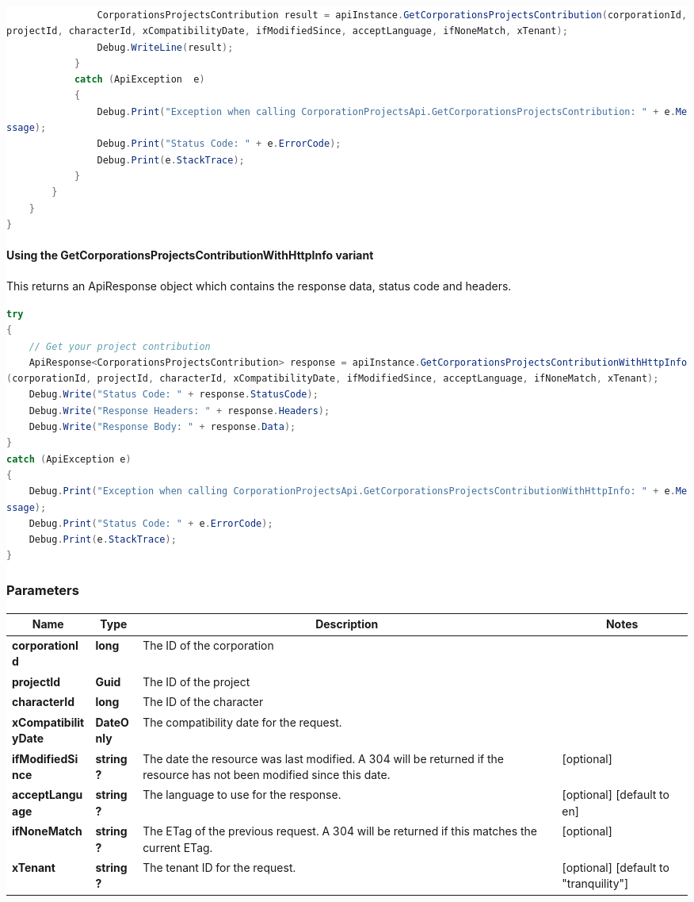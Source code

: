 ```csharp
                CorporationsProjectsContribution result = apiInstance.GetCorporationsProjectsContribution(corporationId, projectId, characterId, xCompatibilityDate, ifModifiedSince, acceptLanguage, ifNoneMatch, xTenant);
                Debug.WriteLine(result);
            }
            catch (ApiException  e)
            {
                Debug.Print("Exception when calling CorporationProjectsApi.GetCorporationsProjectsContribution: " + e.Message);
                Debug.Print("Status Code: " + e.ErrorCode);
                Debug.Print(e.StackTrace);
            }
        }
    }
}
```

#### Using the GetCorporationsProjectsContributionWithHttpInfo variant
This returns an ApiResponse object which contains the response data, status code and headers.

```csharp
try
{
    // Get your project contribution
    ApiResponse<CorporationsProjectsContribution> response = apiInstance.GetCorporationsProjectsContributionWithHttpInfo(corporationId, projectId, characterId, xCompatibilityDate, ifModifiedSince, acceptLanguage, ifNoneMatch, xTenant);
    Debug.Write("Status Code: " + response.StatusCode);
    Debug.Write("Response Headers: " + response.Headers);
    Debug.Write("Response Body: " + response.Data);
}
catch (ApiException e)
{
    Debug.Print("Exception when calling CorporationProjectsApi.GetCorporationsProjectsContributionWithHttpInfo: " + e.Message);
    Debug.Print("Status Code: " + e.ErrorCode);
    Debug.Print(e.StackTrace);
}
```

### Parameters

| Name | Type | Description | Notes |
|------|------|-------------|-------|
| **corporationId** | **long** | The ID of the corporation |  |
| **projectId** | **Guid** | The ID of the project |  |
| **characterId** | **long** | The ID of the character |  |
| **xCompatibilityDate** | **DateOnly** | The compatibility date for the request. |  |
| **ifModifiedSince** | **string?** | The date the resource was last modified. A 304 will be returned if the resource has not been modified since this date. | [optional]  |
| **acceptLanguage** | **string?** | The language to use for the response. | [optional] [default to en] |
| **ifNoneMatch** | **string?** | The ETag of the previous request. A 304 will be returned if this matches the current ETag. | [optional]  |
| **xTenant** | **string?** | The tenant ID for the request. | [optional] [default to &quot;tranquility&quot;] |
